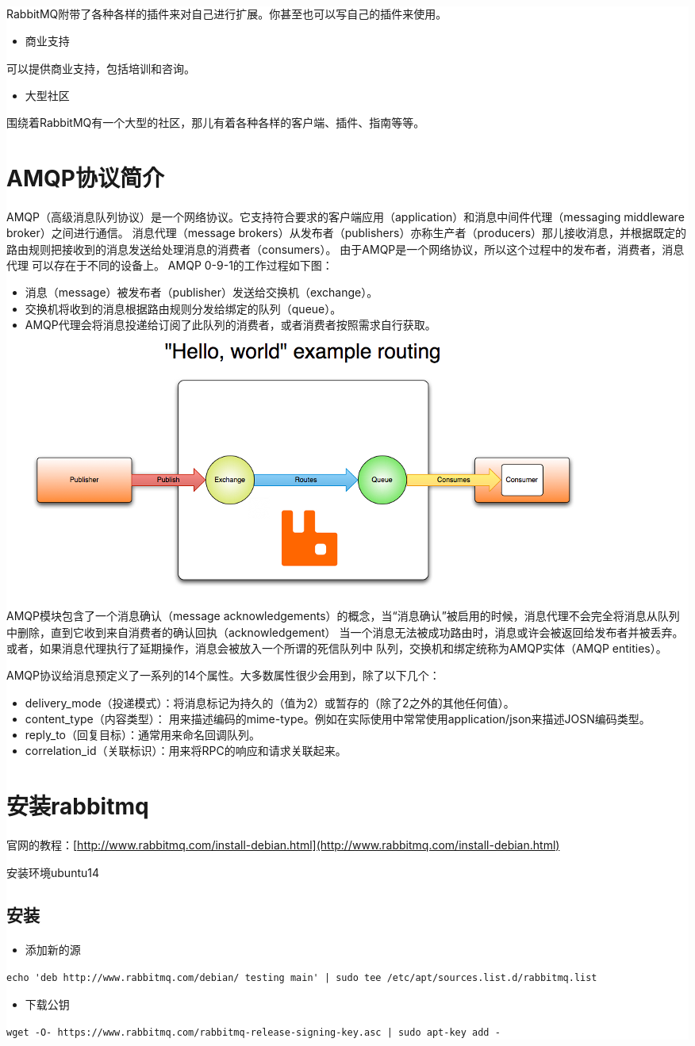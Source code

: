 RabbitMQ附带了各种各样的插件来对自己进行扩展。你甚至也可以写自己的插件来使用。
- 商业支持

可以提供商业支持，包括培训和咨询。
- 大型社区

围绕着RabbitMQ有一个大型的社区，那儿有着各种各样的客户端、插件、指南等等。

# AMQP协议简介
AMQP（高级消息队列协议）是一个网络协议。它支持符合要求的客户端应用（application）和消息中间件代理（messaging middleware broker）之间进行通信。
消息代理（message brokers）从发布者（publishers）亦称生产者（producers）那儿接收消息，并根据既定的路由规则把接收到的消息发送给处理消息的消费者（consumers）。
由于AMQP是一个网络协议，所以这个过程中的发布者，消费者，消息代理 可以存在于不同的设备上。
AMQP 0-9-1的工作过程如下图：
- 消息（message）被发布者（publisher）发送给交换机（exchange）。
- 交换机将收到的消息根据路由规则分发给绑定的队列（queue）。
- AMQP代理会将消息投递给订阅了此队列的消费者，或者消费者按照需求自行获取。
![](0.png)

AMQP模块包含了一个消息确认（message acknowledgements）的概念，当“消息确认”被启用的时候，消息代理不会完全将消息从队列中删除，直到它收到来自消费者的确认回执（acknowledgement）
当一个消息无法被成功路由时，消息或许会被返回给发布者并被丢弃。或者，如果消息代理执行了延期操作，消息会被放入一个所谓的死信队列中
队列，交换机和绑定统称为AMQP实体（AMQP entities）。

AMQP协议给消息预定义了一系列的14个属性。大多数属性很少会用到，除了以下几个：
- delivery_mode（投递模式）：将消息标记为持久的（值为2）或暂存的（除了2之外的其他任何值）。
- content_type（内容类型）： 用来描述编码的mime-type。例如在实际使用中常常使用application/json来描述JOSN编码类型。
- reply_to（回复目标）：通常用来命名回调队列。
- correlation_id（关联标识）：用来将RPC的响应和请求关联起来。

# 安装rabbitmq
官网的教程：[http://www.rabbitmq.com/install-debian.html](http://www.rabbitmq.com/install-debian.html)

安装环境ubuntu14
## 安装
- 添加新的源
```shell
echo 'deb http://www.rabbitmq.com/debian/ testing main' | sudo tee /etc/apt/sources.list.d/rabbitmq.list
```
- 下载公钥
```shell
wget -O- https://www.rabbitmq.com/rabbitmq-release-signing-key.asc | sudo apt-key add -
```
